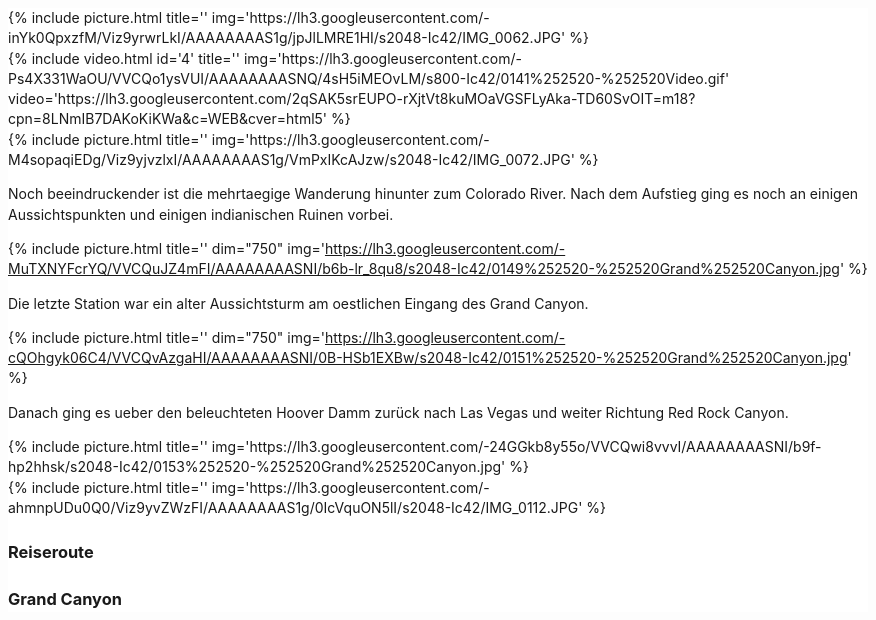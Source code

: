 
<div class="row">
  <div class="col-sm-4">
	{% include picture.html title='' img='https://lh3.googleusercontent.com/-inYk0QpxzfM/Viz9yrwrLkI/AAAAAAAAS1g/jpJlLMRE1HI/s2048-Ic42/IMG_0062.JPG' %}
  </div>
  <div class="col-sm-4">
  {% include video.html id='4' title='' img='https://lh3.googleusercontent.com/-Ps4X331WaOU/VVCQo1ysVUI/AAAAAAAASNQ/4sH5iMEOvLM/s800-Ic42/0141%252520-%252520Video.gif' video='https://lh3.googleusercontent.com/2qSAK5srEUPO-rXjtVt8kuMOaVGSFLyAka-TD60SvOIT=m18?cpn=8LNmIB7DAKoKiKWa&c=WEB&cver=html5' %}
  </div>
  <div class="col-sm-4">
	{% include picture.html title='' img='https://lh3.googleusercontent.com/-M4sopaqiEDg/Viz9yjvzlxI/AAAAAAAAS1g/VmPxIKcAJzw/s2048-Ic42/IMG_0072.JPG' %}
  </div>
</div>


Noch beeindruckender ist die mehrtaegige Wanderung hinunter zum Colorado River.
Nach dem Aufstieg ging es noch an einigen Aussichtspunkten und einigen indianischen Ruinen vorbei.

{% include picture.html title='' dim="750" img='https://lh3.googleusercontent.com/-MuTXNYFcrYQ/VVCQuJZ4mFI/AAAAAAAASNI/b6b-lr_8qu8/s2048-Ic42/0149%252520-%252520Grand%252520Canyon.jpg' %}

Die letzte Station war ein alter Aussichtsturm am oestlichen Eingang des Grand Canyon.

{% include picture.html title='' dim="750" img='https://lh3.googleusercontent.com/-cQOhgyk06C4/VVCQvAzgaHI/AAAAAAAASNI/0B-HSb1EXBw/s2048-Ic42/0151%252520-%252520Grand%252520Canyon.jpg' %}


Danach ging es ueber den beleuchteten Hoover Damm zurück nach Las Vegas und weiter Richtung Red Rock Canyon.

<div class="row">
  <div class="col-sm-6">
	{% include picture.html title='' img='https://lh3.googleusercontent.com/-24GGkb8y55o/VVCQwi8vvvI/AAAAAAAASNI/b9f-hp2hhsk/s2048-Ic42/0153%252520-%252520Grand%252520Canyon.jpg' %}
  </div>
  <div class="col-sm-6">
	{% include picture.html title='' img='https://lh3.googleusercontent.com/-ahmnpUDu0Q0/Viz9yvZWzFI/AAAAAAAAS1g/0IcVquON5lI/s2048-Ic42/IMG_0112.JPG' %}
  </div>
</div>

<h3>Reiseroute</h3>

<iframe src="https://mapsengine.google.com/map/embed?mid=zInSVQCQXdqY.k5OzD58XyNZA" class="map" height="480"></iframe>

<h3>Grand Canyon</h3>
<iframe src="https://www.google.com/maps/embed?pb=!1m18!1m12!1m3!1d26357.51144861142!2d-112.1061269402199!3d36.07821031847071!2m3!1f0!2f0!3f0!3m2!1i1024!2i768!4f13.1!3m3!1m2!1s0x8733109224d2a797%3A0x64cf40ecc063f4b9!2sGrand+Canyon+Visitor+Center!5e1!3m2!1sen!2sus!4v1444727340133" class="map" height="450" frameborder="0" style="border:0" allowfullscreen></iframe>


